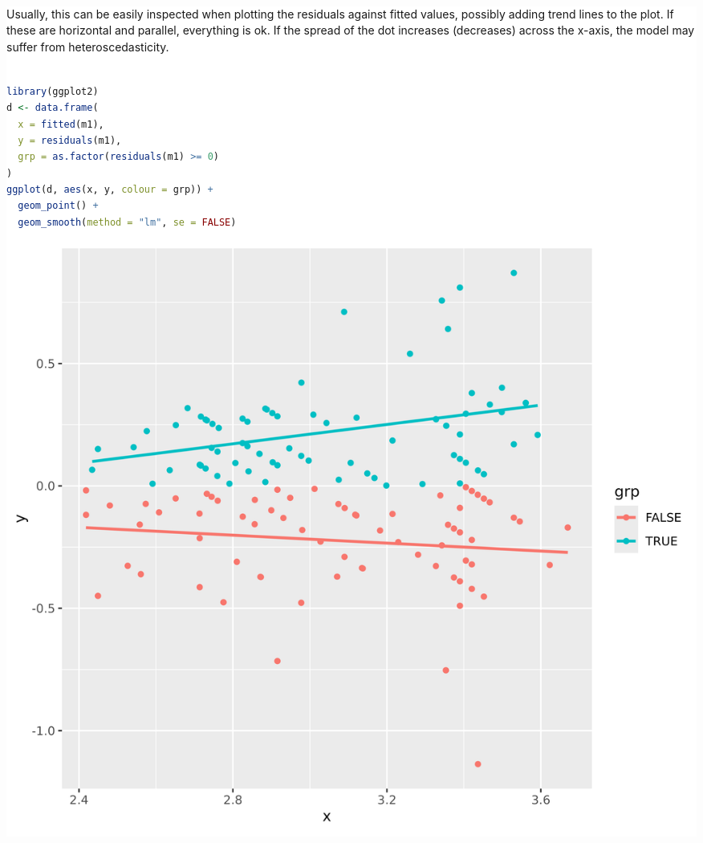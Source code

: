Usually, this can be easily inspected when plotting the residuals
against fitted values, possibly adding trend lines to the plot. If these
are horizontal and parallel, everything is ok. If the spread of the dot
increases (decreases) across the x-axis, the model may suffer from
heteroscedasticity.

``` r

library(ggplot2)
d <- data.frame(
  x = fitted(m1),
  y = residuals(m1),
  grp = as.factor(residuals(m1) >= 0)
)
ggplot(d, aes(x, y, colour = grp)) +
  geom_point() +
  geom_smooth(method = "lm", se = FALSE)
```

![](check_model_files/figure-html/unnamed-chunk-12-1.png)
